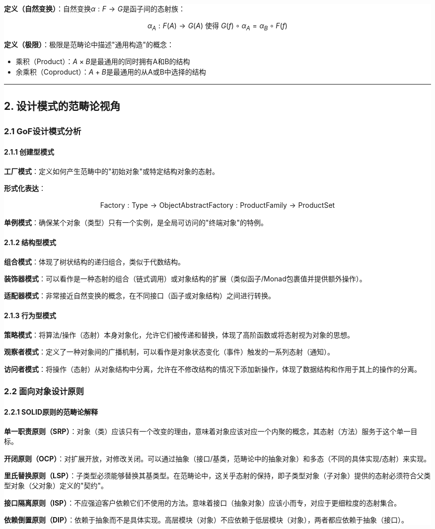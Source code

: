 **定义（自然变换）**：自然变换$\alpha: F \to G$是函子间的态射族：

```math
\alpha_A: F(A) \to G(A) \text{ 使得 } G(f) \circ \alpha_A = \alpha_B \circ F(f)
```

**定义（极限）**：极限是范畴论中描述"通用构造"的概念：

- 乘积（Product）：$A \times B$是最通用的同时拥有A和B的结构
- 余乘积（Coproduct）：$A + B$是最通用的从A或B中选择的结构

---

## 2. 设计模式的范畴论视角

### 2.1 GoF设计模式分析

#### 2.1.1 创建型模式

**工厂模式**：定义如何产生范畴中的"初始对象"或特定结构对象的态射。

**形式化表达**：

```math
\text{Factory}: \text{Type} \to \text{Object}
\text{AbstractFactory}: \text{ProductFamily} \to \text{ProductSet}
```

**单例模式**：确保某个对象（类型）只有一个实例，是全局可访问的"终端对象"的特例。

#### 2.1.2 结构型模式

**组合模式**：体现了树状结构的递归组合，类似于代数结构。

**装饰器模式**：可以看作是一种态射的组合（链式调用）或对象结构的扩展（类似函子/Monad包裹值并提供额外操作）。

**适配器模式**：非常接近自然变换的概念，在不同接口（函子或对象结构）之间进行转换。

#### 2.1.3 行为型模式

**策略模式**：将算法/操作（态射）本身对象化，允许它们被传递和替换，体现了高阶函数或将态射视为对象的思想。

**观察者模式**：定义了一种对象间的广播机制，可以看作是对象状态变化（事件）触发的一系列态射（通知）。

**访问者模式**：将操作（态射）从对象结构中分离，允许在不修改结构的情况下添加新操作，体现了数据结构和作用于其上的操作的分离。

### 2.2 面向对象设计原则

#### 2.2.1 SOLID原则的范畴论解释

**单一职责原则（SRP）**：对象（类）应该只有一个改变的理由，意味着对象应该对应一个内聚的概念，其态射（方法）服务于这个单一目标。

**开闭原则（OCP）**：对扩展开放，对修改关闭。可以通过抽象（接口/基类，范畴论中的抽象对象）和多态（不同的具体实现/态射）来实现。

**里氏替换原则（LSP）**：子类型必须能够替换其基类型。在范畴论中，这关乎态射的保持，即子类型对象（子对象）提供的态射必须符合父类型对象（父对象）定义的"契约"。

**接口隔离原则（ISP）**：不应强迫客户依赖它们不使用的方法。意味着接口（抽象对象）应该小而专，对应于更细粒度的态射集合。

**依赖倒置原则（DIP）**：依赖于抽象而不是具体实现。高层模块（对象）不应依赖于低层模块（对象），两者都应依赖于抽象（接口）。
